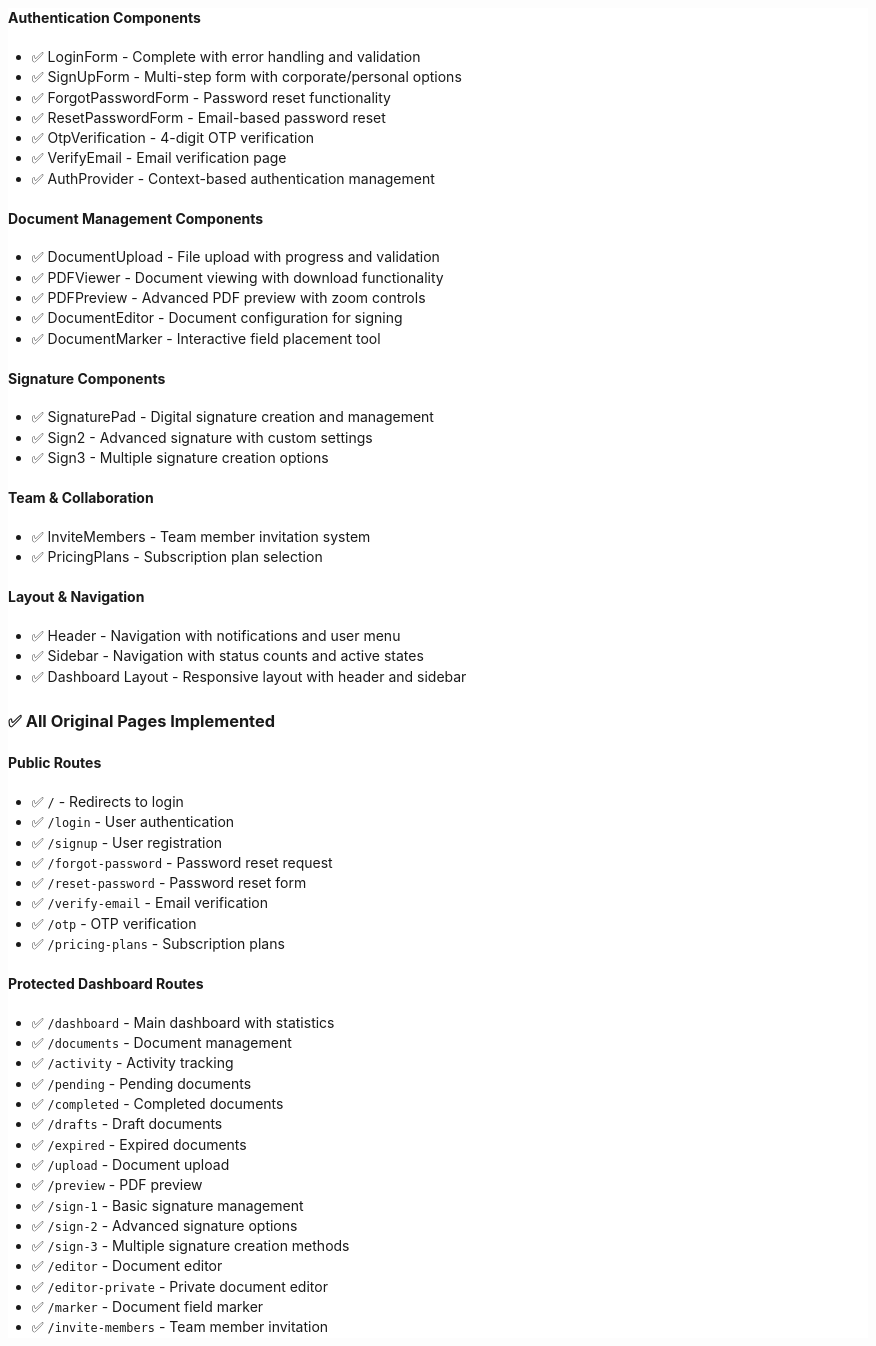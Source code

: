 #### Authentication Components
- ✅ LoginForm - Complete with error handling and validation
- ✅ SignUpForm - Multi-step form with corporate/personal options
- ✅ ForgotPasswordForm - Password reset functionality
- ✅ ResetPasswordForm - Email-based password reset
- ✅ OtpVerification - 4-digit OTP verification
- ✅ VerifyEmail - Email verification page
- ✅ AuthProvider - Context-based authentication management

#### Document Management Components
- ✅ DocumentUpload - File upload with progress and validation
- ✅ PDFViewer - Document viewing with download functionality
- ✅ PDFPreview - Advanced PDF preview with zoom controls
- ✅ DocumentEditor - Document configuration for signing
- ✅ DocumentMarker - Interactive field placement tool

#### Signature Components
- ✅ SignaturePad - Digital signature creation and management
- ✅ Sign2 - Advanced signature with custom settings
- ✅ Sign3 - Multiple signature creation options

#### Team & Collaboration
- ✅ InviteMembers - Team member invitation system
- ✅ PricingPlans - Subscription plan selection

#### Layout & Navigation
- ✅ Header - Navigation with notifications and user menu
- ✅ Sidebar - Navigation with status counts and active states
- ✅ Dashboard Layout - Responsive layout with header and sidebar

### ✅ All Original Pages Implemented

#### Public Routes
- ✅ `/` - Redirects to login
- ✅ `/login` - User authentication
- ✅ `/signup` - User registration
- ✅ `/forgot-password` - Password reset request
- ✅ `/reset-password` - Password reset form
- ✅ `/verify-email` - Email verification
- ✅ `/otp` - OTP verification
- ✅ `/pricing-plans` - Subscription plans

#### Protected Dashboard Routes
- ✅ `/dashboard` - Main dashboard with statistics
- ✅ `/documents` - Document management
- ✅ `/activity` - Activity tracking
- ✅ `/pending` - Pending documents
- ✅ `/completed` - Completed documents
- ✅ `/drafts` - Draft documents
- ✅ `/expired` - Expired documents
- ✅ `/upload` - Document upload
- ✅ `/preview` - PDF preview
- ✅ `/sign-1` - Basic signature management
- ✅ `/sign-2` - Advanced signature options
- ✅ `/sign-3` - Multiple signature creation methods
- ✅ `/editor` - Document editor
- ✅ `/editor-private` - Private document editor
- ✅ `/marker` - Document field marker
- ✅ `/invite-members` - Team member invitation

